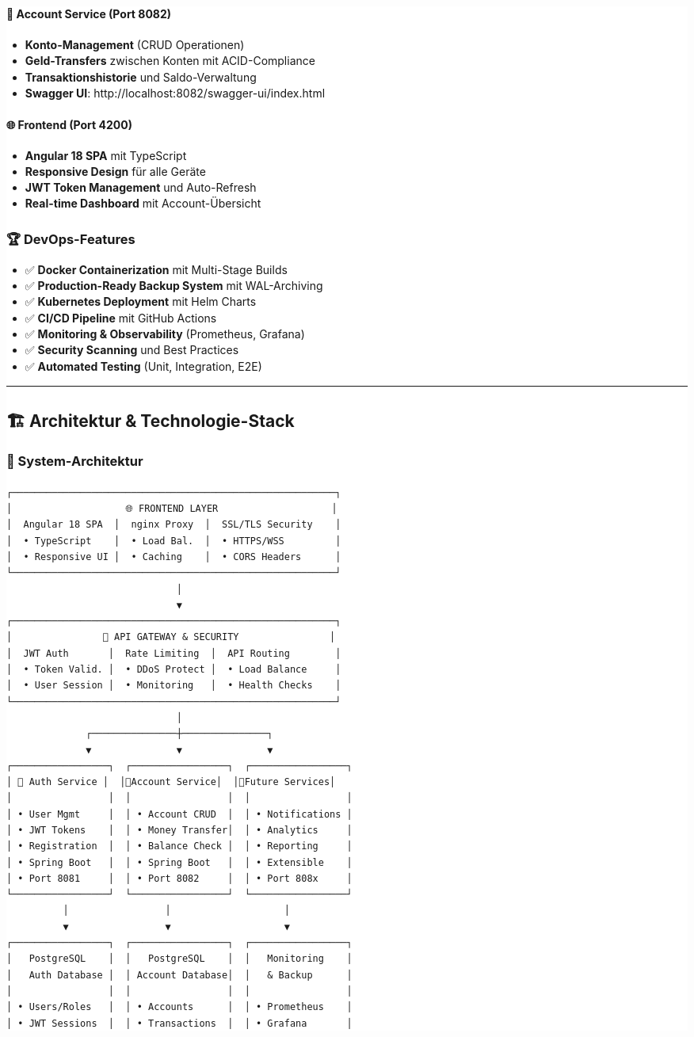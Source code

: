 #### **💼 Account Service (Port 8082)**
- **Konto-Management** (CRUD Operationen)
- **Geld-Transfers** zwischen Konten mit ACID-Compliance
- **Transaktionshistorie** und Saldo-Verwaltung
- **Swagger UI**: http://localhost:8082/swagger-ui/index.html

#### **🌐 Frontend (Port 4200)**
- **Angular 18 SPA** mit TypeScript
- **Responsive Design** für alle Geräte
- **JWT Token Management** und Auto-Refresh
- **Real-time Dashboard** mit Account-Übersicht

### **🏆 DevOps-Features**

- ✅ **Docker Containerization** mit Multi-Stage Builds
- ✅ **Production-Ready Backup System** mit WAL-Archiving
- ✅ **Kubernetes Deployment** mit Helm Charts
- ✅ **CI/CD Pipeline** mit GitHub Actions
- ✅ **Monitoring & Observability** (Prometheus, Grafana)
- ✅ **Security Scanning** und Best Practices
- ✅ **Automated Testing** (Unit, Integration, E2E)

---

## 🏗️ **Architektur & Technologie-Stack**

### **🎨 System-Architektur**

```
┌─────────────────────────────────────────────────────────┐
│                    🌐 FRONTEND LAYER                    │
│  Angular 18 SPA  │  nginx Proxy  │  SSL/TLS Security    │
│  • TypeScript    │  • Load Bal.  │  • HTTPS/WSS         │
│  • Responsive UI │  • Caching    │  • CORS Headers      │
└─────────────────────────────────────────────────────────┘
                              │
                              ▼
┌─────────────────────────────────────────────────────────┐
│                🔧 API GATEWAY & SECURITY                │
│  JWT Auth       │  Rate Limiting  │  API Routing        │
│  • Token Valid. │  • DDoS Protect │  • Load Balance     │
│  • User Session │  • Monitoring   │  • Health Checks    │
└─────────────────────────────────────────────────────────┘
                              │
              ┌───────────────┼───────────────┐
              ▼               ▼               ▼
┌─────────────────┐  ┌─────────────────┐  ┌─────────────────┐
│ 🔐 Auth Service │  │💼Account Service│  │🔮Future Services│
│                 │  │                 │  │                 │
│ • User Mgmt     │  │ • Account CRUD  │  │ • Notifications │
│ • JWT Tokens    │  │ • Money Transfer│  │ • Analytics     │
│ • Registration  │  │ • Balance Check │  │ • Reporting     │
│ • Spring Boot   │  │ • Spring Boot   │  │ • Extensible    │
│ • Port 8081     │  │ • Port 8082     │  │ • Port 808x     │
└─────────────────┘  └─────────────────┘  └─────────────────┘
          │                 │                    │
          ▼                 ▼                    ▼
┌─────────────────┐  ┌─────────────────┐  ┌─────────────────┐
│   PostgreSQL    │  │   PostgreSQL    │  │   Monitoring    │
│   Auth Database │  │ Account Database│  │   & Backup      │
│                 │  │                 │  │                 │
│ • Users/Roles   │  │ • Accounts      │  │ • Prometheus    │
│ • JWT Sessions  │  │ • Transactions  │  │ • Grafana       │
```